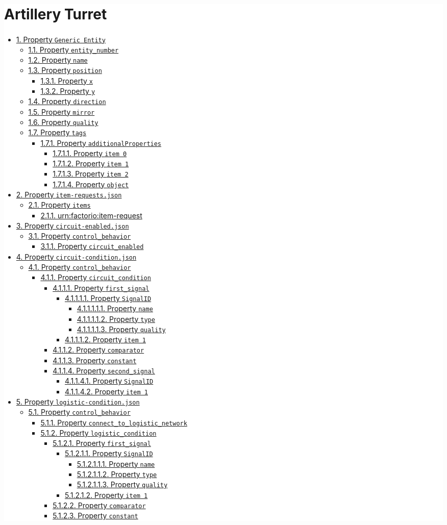 # Artillery Turret

- [1. Property `Generic Entity`](#allOf_i0)
  - [1.1. Property `entity_number`](#allOf_i0_entity_number)
  - [1.2. Property `name`](#allOf_i0_name)
  - [1.3. Property `position`](#allOf_i0_position)
    - [1.3.1. Property `x`](#allOf_i0_position_x)
    - [1.3.2. Property `y`](#allOf_i0_position_y)
  - [1.4. Property `direction`](#allOf_i0_direction)
  - [1.5. Property `mirror`](#allOf_i0_mirror)
  - [1.6. Property `quality`](#allOf_i0_quality)
  - [1.7. Property `tags`](#allOf_i0_tags)
    - [1.7.1. Property `additionalProperties`](#allOf_i0_tags_additionalProperties)
      - [1.7.1.1. Property `item 0`](#allOf_i0_tags_additionalProperties_anyOf_i0)
      - [1.7.1.2. Property `item 1`](#allOf_i0_tags_additionalProperties_anyOf_i1)
      - [1.7.1.3. Property `item 2`](#allOf_i0_tags_additionalProperties_anyOf_i2)
      - [1.7.1.4. Property `object`](#allOf_i0_tags_additionalProperties_anyOf_i3)
- [2. Property `item-requests.json`](#allOf_i1)
  - [2.1. Property `items`](#allOf_i1_items)
    - [2.1.1. urn:factorio:item-request](#allOf_i1_items_items)
- [3. Property `circuit-enabled.json`](#allOf_i2)
  - [3.1. Property `control_behavior`](#allOf_i2_control_behavior)
    - [3.1.1. Property `circuit_enabled`](#allOf_i2_control_behavior_circuit_enabled)
- [4. Property `circuit-condition.json`](#allOf_i3)
  - [4.1. Property `control_behavior`](#allOf_i3_control_behavior)
    - [4.1.1. Property `circuit_condition`](#allOf_i3_control_behavior_circuit_condition)
      - [4.1.1.1. Property `first_signal`](#allOf_i3_control_behavior_circuit_condition_first_signal)
        - [4.1.1.1.1. Property `SignalID`](#allOf_i3_control_behavior_circuit_condition_first_signal_oneOf_i0)
          - [4.1.1.1.1.1. Property `name`](#allOf_i3_control_behavior_circuit_condition_first_signal_oneOf_i0_name)
          - [4.1.1.1.1.2. Property `type`](#allOf_i3_control_behavior_circuit_condition_first_signal_oneOf_i0_type)
          - [4.1.1.1.1.3. Property `quality`](#allOf_i3_control_behavior_circuit_condition_first_signal_oneOf_i0_quality)
        - [4.1.1.1.2. Property `item 1`](#allOf_i3_control_behavior_circuit_condition_first_signal_oneOf_i1)
      - [4.1.1.2. Property `comparator`](#allOf_i3_control_behavior_circuit_condition_comparator)
      - [4.1.1.3. Property `constant`](#allOf_i3_control_behavior_circuit_condition_constant)
      - [4.1.1.4. Property `second_signal`](#allOf_i3_control_behavior_circuit_condition_second_signal)
        - [4.1.1.4.1. Property `SignalID`](#allOf_i3_control_behavior_circuit_condition_second_signal_oneOf_i0)
        - [4.1.1.4.2. Property `item 1`](#allOf_i3_control_behavior_circuit_condition_second_signal_oneOf_i1)
- [5. Property `logistic-condition.json`](#allOf_i4)
  - [5.1. Property `control_behavior`](#allOf_i4_control_behavior)
    - [5.1.1. Property `connect_to_logistic_network`](#allOf_i4_control_behavior_connect_to_logistic_network)
    - [5.1.2. Property `logistic_condition`](#allOf_i4_control_behavior_logistic_condition)
      - [5.1.2.1. Property `first_signal`](#allOf_i3_control_behavior_circuit_condition_first_signal)
        - [5.1.2.1.1. Property `SignalID`](#allOf_i3_control_behavior_circuit_condition_first_signal_oneOf_i0)
          - [5.1.2.1.1.1. Property `name`](#allOf_i3_control_behavior_circuit_condition_first_signal_oneOf_i0_name)
          - [5.1.2.1.1.2. Property `type`](#allOf_i3_control_behavior_circuit_condition_first_signal_oneOf_i0_type)
          - [5.1.2.1.1.3. Property `quality`](#allOf_i3_control_behavior_circuit_condition_first_signal_oneOf_i0_quality)
        - [5.1.2.1.2. Property `item 1`](#allOf_i3_control_behavior_circuit_condition_first_signal_oneOf_i1)
      - [5.1.2.2. Property `comparator`](#allOf_i3_control_behavior_circuit_condition_comparator)
      - [5.1.2.3. Property `constant`](#allOf_i3_control_behavior_circuit_condition_constant)
